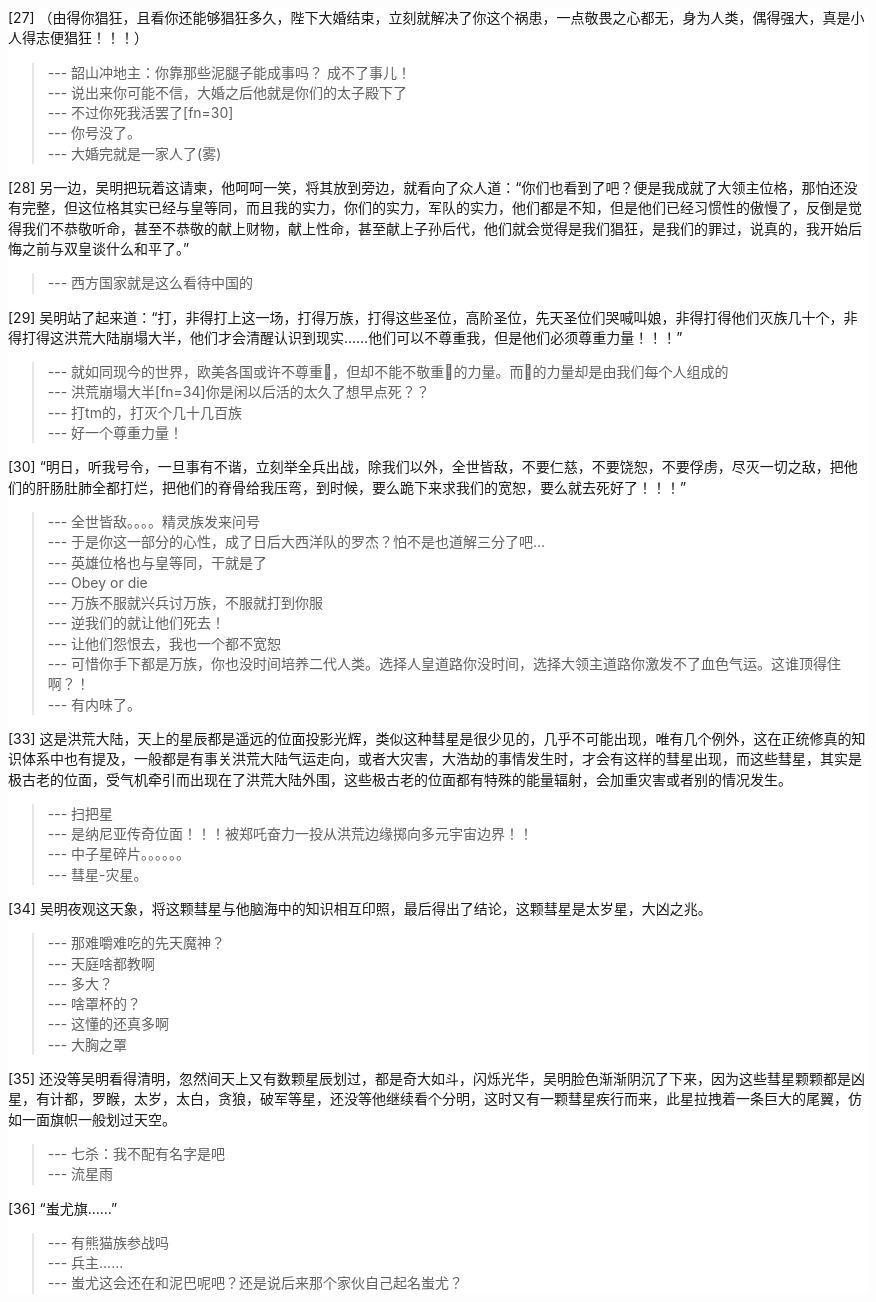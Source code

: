 [27] （由得你猖狂，且看你还能够猖狂多久，陛下大婚结束，立刻就解决了你这个祸患，一点敬畏之心都无，身为人类，偶得强大，真是小人得志便猖狂！！！）
>--- 韶山冲地主：你靠那些泥腿子能成事吗？ 成不了事儿！<br>
>--- 说出来你可能不信，大婚之后他就是你们的太子殿下了<br>
>--- 不过你死我活罢了[fn=30]<br>
>--- 你号没了。<br>
>--- 大婚完就是一家人了(雾)<br>

[28] 另一边，吴明把玩着这请柬，他呵呵一笑，将其放到旁边，就看向了众人道：“你们也看到了吧？便是我成就了大领主位格，那怕还没有完整，但这位格其实已经与皇等同，而且我的实力，你们的实力，军队的实力，他们都是不知，但是他们已经习惯性的傲慢了，反倒是觉得我们不恭敬听命，甚至不恭敬的献上财物，献上性命，甚至献上子孙后代，他们就会觉得是我们猖狂，是我们的罪过，说真的，我开始后悔之前与双皇谈什么和平了。”
>--- 西方国家就是这么看待中国的<br>

[29] 吴明站了起来道：“打，非得打上这一场，打得万族，打得这些圣位，高阶圣位，先天圣位们哭喊叫娘，非得打得他们灭族几十个，非得打得这洪荒大陆崩塌大半，他们才会清醒认识到现实……他们可以不尊重我，但是他们必须尊重力量！！！”
>--- 就如同现今的世界，欧美各国或许不尊重🐰，但却不能不敬重🐰的力量。而🐰的力量却是由我们每个人组成的<br>
>--- 洪荒崩塌大半[fn=34]你是闲以后活的太久了想早点死？？<br>
>--- 打tm的，打灭个几十几百族<br>
>--- 好一个尊重力量！<br>

[30] “明日，听我号令，一旦事有不谐，立刻举全兵出战，除我们以外，全世皆敌，不要仁慈，不要饶恕，不要俘虏，尽灭一切之敌，把他们的肝肠肚肺全都打烂，把他们的脊骨给我压弯，到时候，要么跪下来求我们的宽恕，要么就去死好了！！！”
>--- 全世皆敌。。。。精灵族发来问号<br>
>--- 于是你这一部分的心性，成了日后大西洋队的罗杰？怕不是也道解三分了吧…<br>
>--- 英雄位格也与皇等同，干就是了<br>
>--- Obey or die<br>
>--- 万族不服就兴兵讨万族，不服就打到你服<br>
>--- 逆我们的就让他们死去！<br>
>--- 让他们怨恨去，我也一个都不宽恕<br>
>--- 可惜你手下都是万族，你也没时间培养二代人类。选择人皇道路你没时间，选择大领主道路你激发不了血色气运。这谁顶得住啊？！<br>
>--- 有内味了。<br>

[33] 这是洪荒大陆，天上的星辰都是遥远的位面投影光辉，类似这种彗星是很少见的，几乎不可能出现，唯有几个例外，这在正统修真的知识体系中也有提及，一般都是有事关洪荒大陆气运走向，或者大灾害，大浩劫的事情发生时，才会有这样的彗星出现，而这些彗星，其实是极古老的位面，受气机牵引而出现在了洪荒大陆外围，这些极古老的位面都有特殊的能量辐射，会加重灾害或者别的情况发生。
>--- 扫把星<br>
>--- 是纳尼亚传奇位面！！！被郑吒奋力一投从洪荒边缘掷向多元宇宙边界！！<br>
>--- 中子星碎片。。。。。。<br>
>--- 彗星-灾星。<br>

[34] 吴明夜观这天象，将这颗彗星与他脑海中的知识相互印照，最后得出了结论，这颗彗星是太岁星，大凶之兆。
>--- 那难嚼难吃的先天魔神？<br>
>--- 天庭啥都教啊<br>
>--- 多大？<br>
>--- 啥罩杯的？<br>
>--- 这懂的还真多啊<br>
>--- 大胸之罩<br>

[35] 还没等吴明看得清明，忽然间天上又有数颗星辰划过，都是奇大如斗，闪烁光华，吴明脸色渐渐阴沉了下来，因为这些彗星颗颗都是凶星，有计都，罗睺，太岁，太白，贪狼，破军等星，还没等他继续看个分明，这时又有一颗彗星疾行而来，此星拉拽着一条巨大的尾翼，仿如一面旗帜一般划过天空。
>--- 七杀：我不配有名字是吧<br>
>--- 流星雨<br>

[36] “蚩尤旗……”
>--- 有熊猫族参战吗<br>
>--- 兵主......<br>
>--- 蚩尤这会还在和泥巴呢吧？还是说后来那个家伙自己起名蚩尤？<br>
